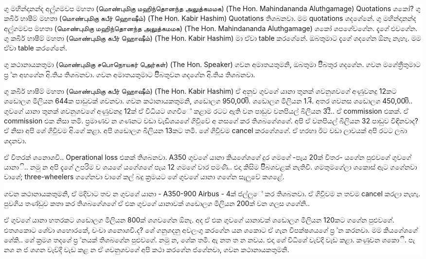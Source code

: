 ගු මහින්දානන්ද අලු්ගමවප මහතා (மொண்புமிகு மஹிந்தொனந்த அலுத்கமமக) (The Hon. Mahindananda Aluthgamage) Quotations ශකෝ? ගු කබීර් හාෂීම් මහතා (மொண்புமிகு கபீர் ஹொஷீம்) (The Hon. Kabir Hashim) Quotations තිශබනවා. මම quotations ශදගේනේ. ගු මහින්දානන්ද අලු්ගමවප මහතා (மொண்புமிகு மஹிந்தொனந்த அலுத்கமமக) (The Hon. Mahindananda Aluthgamage) ශකෝ ශපගේවගේන. දැගේ එවගේන. ගු කබීර් හාෂීම් මහතා (மொண்புமிகு கபீர் ஹொஷீம்) (The Hon. Kabir Hashim) මා ඒවා table කරගේනේ. ඔබතුමාට දැගේ ශදගේන ඕනෑ නැහැ. මම ඒවා table කරගේනේ.

ගු කථානායකතුමා (மொண்புமிகு சபொநொயகர் அெர்கள்) (The Hon. Speaker) ගවන අමාතයතුමනි, ඔබතුමා පිිබතුර ශදගේන. ගවන මගේත්‍රීතුමාට ප්‍ර ්න අහගේන අි.තිය තිශබනවා. ගවන අමාතයතුමාට පිිබතුවන ශදගේන අි.තිය තිශබනවා.

ගු කබීර් හාෂීම් මහතා (மொண்புமிகு கபீர் ஹொஷீம்) (The Hon. Kabir Hashim) ඒ අනුව ගුවගේ යානා තුනක් ශවනුශවගේ අණුවනදු 12කට ශඩොලග මිලියන 644ක පාඩුවක් ශවනවා. ගවන කථානායකතුමනි, ශඩොලග 950,000ි. ශඩොලග මිලියන 1.4ි. අතර ශවනස ශඩොලග 450,000ි.. ගුවගේ යානා තුනක් ශවනුශවගේ අණුවනදු 12ක් ඒ විධියට ශගවීේ කළාම රටට ඇති වන පාඩුව වනපියල් බිලියන 32ි.. ඒ commission එකක්. ඒ commission එක නිසා තමි. ප්‍රමාණව න ගණනට වඩා වැඩිශයගේ ගිවිුවේ අ නසගේ කර තිශබගේශගේ. අපි ඒ වනපියල් බිලියන 32 පාඩුව විඳිනවාද? ඒ නිසා අපි ශේ ගිවිුවම අි.ගේ කළා. අපි ශඩොලග බිලියන 13කට තමි. ශේ ගිවිුවම cancel කරගේශගේ. ඒ හරහා ඊට වඩා ලාවයක් අපි රටට ලබා ශදනවා.

ඒ විතරක් ශනොශවි.. Operational loss එකක් තිශබනවා. A350 ගුවගේ යානා කියගේශගේ දුර ගමගේ -පැය 20ක් විතර- යගේන පුළුවගේ ගුවගේ යානාි.. නමු න අපි දැගේ උපරිම ව ශයගේ යගේශගේ පැය 12 ගමගේ වාර පමණි.. එදා කිසිම පිිබශවළක් නැතිවි. ශමතුමගේලා ශකොස් ඇට ගගේනවා වාශේ; three-wheelers ගගේනවා වාශේ කල් බදු ක්‍රමයට ශේ ගුවගේ යානා ගගේන සැලුවේ කශළේ.

ගවන කථානායකතුමනි, ඒ මදිවාට තව න ගුවගේ යානා - A350-900 Airbus - 4ක් ජල්ලුේ කර තිශබනවා. ඒ ගිවිුවම න තවම cancel කරලා නැහැ. පුවගිය තණ්ඩුව කතා කර තිශබගේශගේ ඒ එක ගුවගේ යානාවක් ශඩොලග මිලියන 200ක් වන ශලස ගගේනි..

ඒ ගුවගේ යානා හතරකට ශඩොලග මිලියන 800ක් ශගවගේන ඕනෑ. අද ඒ එක ගුවගේ යානාවක් ශඩොලග මිලියන 120කට ගගේන පුළුවගේ. එතශකොට ශේවා ශහොරකේ, වංචා ශනොශවි.ද? ශේ ගනුශදනු අවලංගු කරගේන යන ශකොට ඒ ගැන විපක්ෂශයගේ ප්‍ර ්න කරනවා. මම කියගේශගේ ශේකි.. ශේ ක්‍රමශ තදශේ ප්‍ර ්නයක් තිශබගේන පුළුවගේ. නමු න, ශේක තමි. ඇ නත ත න නවය. එදා ශේ විධිශේ වැව්දි වැඩ කළා. කණුවන ශකොි. පැ නශ න ජ ශගන වැව්දි වැඩ කළ න ඒ ශවනුශවගේ අපි කථා කරගේන ජගේනවා, ගවන කථානායකතුමනි.

